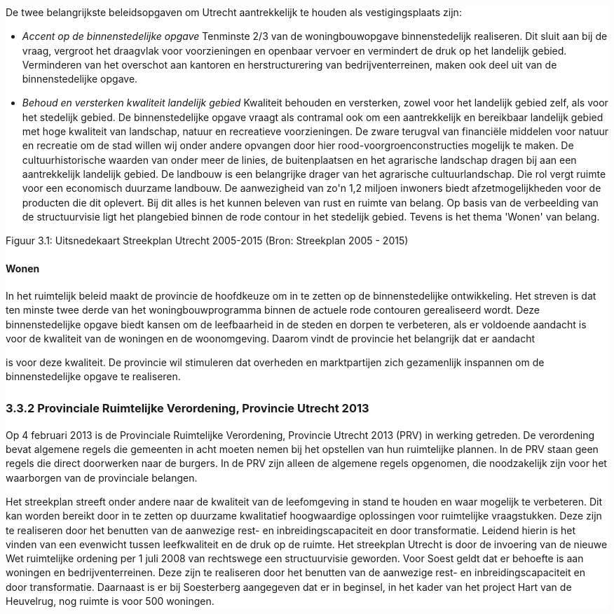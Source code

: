 De twee belangrijkste beleidsopgaven om Utrecht aantrekkelijk te houden als vestigingsplaats zijn:

- *Accent op de binnenstedelijke opgave* Tenminste 2/3 van de woningbouwopgave binnenstedelijk realiseren. Dit sluit aan bij de vraag, vergroot het draagvlak voor voorzieningen en openbaar vervoer en vermindert de druk op het landelijk gebied. Verminderen van het
overschot aan kantoren en herstructurering van bedrijventerreinen, maken ook deel uit van de binnenstedelijke opgave.

- *Behoud en versterken kwaliteit landelijk gebied* Kwaliteit behouden en versterken, zowel voor het landelijk gebied zelf, als voor het stedelijk gebied. De binnenstedelijke opgave vraagt als contramal ook om een aantrekkelijk en bereikbaar landelijk gebied met hoge kwaliteit van landschap, natuur en recreatieve voorzieningen. De zware terugval van financiële middelen voor natuur en recreatie om de stad willen wij onder andere opvangen door hier rood-voorgroenconstructies mogelijk te maken. De cultuurhistorische waarden van onder meer de linies, de buitenplaatsen en het agrarische landschap dragen bij aan een aantrekkelijk landelijk gebied. De landbouw is een belangrijke drager van het agrarische cultuurlandschap. Die rol vergt ruimte voor een economisch duurzame landbouw. De aanwezigheid van zo'n 1,2 miljoen inwoners biedt afzetmogelijkheden voor de producten die dit oplevert. Bij dit alles is het kunnen beleven van rust en ruimte van belang.
Op basis van de verbeelding van de structuurvisie ligt het plangebied binnen de rode contour in het stedelijk gebied. Tevens is het thema 'Wonen' van belang.

Figuur 3.1: Uitsnedekaart Streekplan Utrecht 2005-2015 (Bron: Streekplan 2005 - 2015)

#### Wonen

In het ruimtelijk beleid maakt de provincie de hoofdkeuze om in te zetten op de binnenstedelijke ontwikkeling. Het streven is dat ten minste twee derde van het woningbouwprogramma binnen de actuele rode contouren gerealiseerd wordt. Deze binnenstedelijke opgave biedt kansen om de leefbaarheid in de steden en dorpen te verbeteren, als er voldoende aandacht is voor de kwaliteit van de woningen en de woonomgeving. Daarom vindt de provincie het belangrijk dat er aandacht

is voor deze kwaliteit. De provincie wil stimuleren dat overheden en marktpartijen zich gezamenlijk inspannen om de binnenstedelijke opgave te realiseren.

### **3.3.2 Provinciale Ruimtelijke Verordening, Provincie Utrecht 2013**

Op 4 februari 2013 is de Provinciale Ruimtelijke Verordening, Provincie Utrecht 2013 (PRV) in werking getreden. De verordening bevat algemene regels die gemeenten in acht moeten nemen bij het opstellen van hun ruimtelijke plannen. In de PRV staan geen regels die direct doorwerken naar de burgers. In de PRV zijn alleen de algemene regels opgenomen, die noodzakelijk zijn voor het waarborgen van de provinciale belangen.

Het streekplan streeft onder andere naar de kwaliteit van de leefomgeving in stand te houden en waar mogelijk te verbeteren. Dit kan worden bereikt door in te zetten op duurzame kwalitatief hoogwaardige oplossingen voor ruimtelijke vraagstukken. Deze zijn te realiseren door het benutten van de aanwezige rest- en inbreidingscapaciteit en door transformatie. Leidend hierin is het vinden van een evenwicht tussen leefkwaliteit en de druk op de ruimte. Het streekplan Utrecht is door de invoering van de nieuwe Wet ruimtelijke ordening per 1 juli 2008 van rechtswege een structuurvisie geworden. Voor Soest geldt dat er behoefte is aan woningen en bedrijventerreinen. Deze zijn te realiseren door het benutten van de aanwezige rest- en inbreidingscapaciteit en door transformatie. Daarnaast is er bij Soesterberg aangegeven dat er in beginsel, in het kader van het project Hart van de Heuvelrug, nog ruimte is voor 500 woningen.
